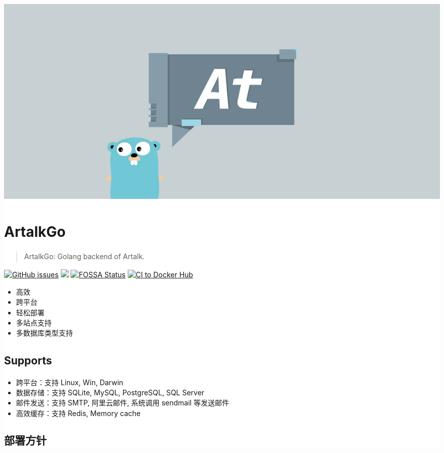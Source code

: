 <p align="center">
<img src="./docs/artalk-go.png" alt="Artalk" width="100%">
</p>

# ArtalkGo

> ArtalkGo: Golang backend of Artalk.

[![GitHub issues](https://img.shields.io/github/issues/ArtalkJS/ArtalkGo)](https://github.com/ArtalkJS/ArtalkGo/issues)
[![](https://img.shields.io/github/issues-pr/ArtalkJS/ArtalkGo)](https://github.com/ArtalkJS/ArtalkGo/pulls)
[![FOSSA Status](https://app.fossa.com/api/projects/git%2Bgithub.com%2FArtalkJS%2FArtalkGo.svg?type=shield)](https://app.fossa.com/projects/git%2Bgithub.com%2FArtalkJS%2FArtalkGo?ref=badge_shield)
[![CI to Docker Hub](https://github.com/ArtalkJS/ArtalkGo/actions/workflows/dockerhub.yml/badge.svg)](https://github.com/ArtalkJS/ArtalkGo/actions/workflows/dockerhub.yml)

- 高效
- 跨平台
- 轻松部署
- 多站点支持
- 多数据库类型支持

## Supports

- 跨平台：支持 Linux, Win, Darwin
- 数据存储：支持 SQLite, MySQL, PostgreSQL, SQL Server
- 邮件发送：支持 SMTP, 阿里云邮件, 系统调用 sendmail 等发送邮件
- 高效缓存：支持 Redis, Memory cache

## 部署方针
